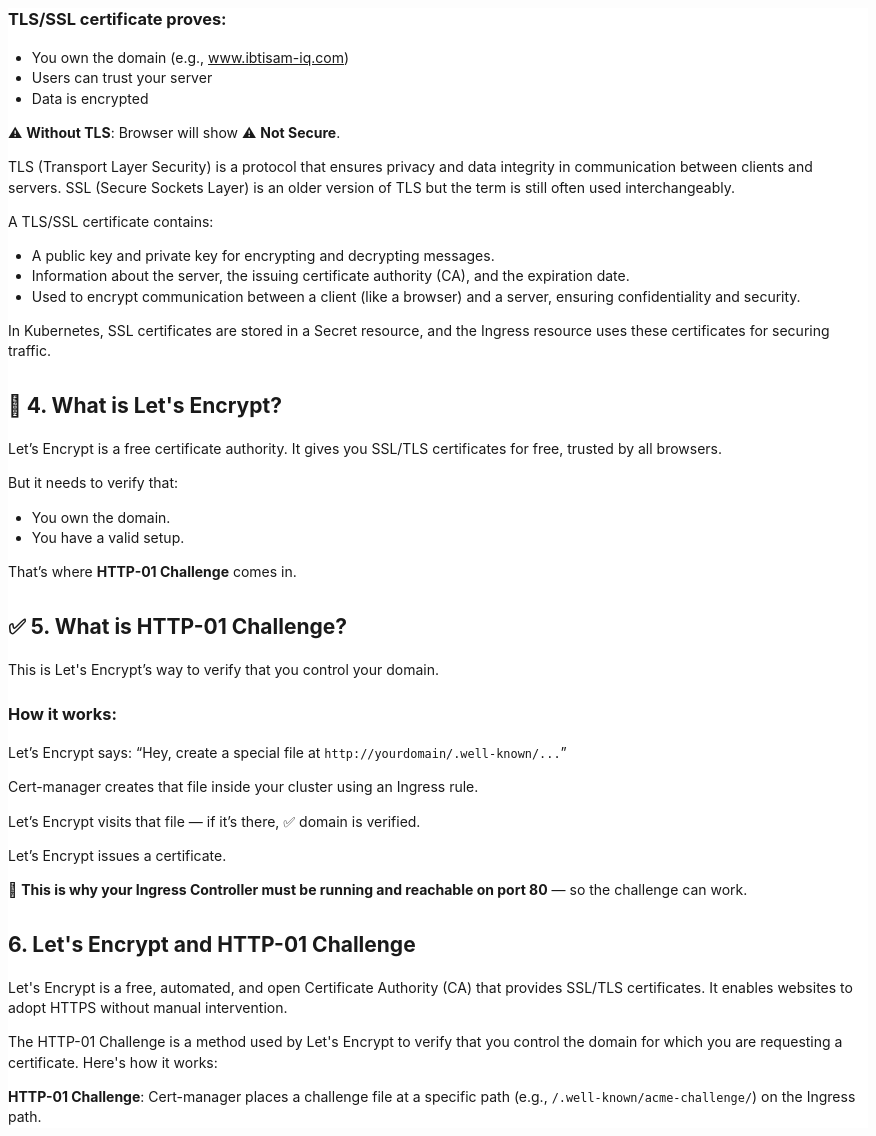 ### **TLS/SSL certificate proves:**
- You own the domain (e.g., www.ibtisam-iq.com)
- Users can trust your server
- Data is encrypted

⚠️ **Without TLS**: Browser will show ⚠️ **Not Secure**.

TLS (Transport Layer Security) is a protocol that ensures privacy and data integrity in communication between clients and servers. SSL (Secure Sockets Layer) is an older version of TLS but the term is still often used interchangeably.

A TLS/SSL certificate contains:
- A public key and private key for encrypting and decrypting messages.
- Information about the server, the issuing certificate authority (CA), and the expiration date.
- Used to encrypt communication between a client (like a browser) and a server, ensuring confidentiality and security.

In Kubernetes, SSL certificates are stored in a Secret resource, and the Ingress resource uses these certificates for securing traffic.

## 🧾 4. What is Let's Encrypt?
Let’s Encrypt is a free certificate authority. It gives you SSL/TLS certificates for free, trusted by all browsers.

But it needs to verify that:
- You own the domain.
- You have a valid setup.

That’s where **HTTP-01 Challenge** comes in.

## ✅ 5. What is HTTP-01 Challenge?
This is Let's Encrypt’s way to verify that you control your domain.

### How it works:
Let’s Encrypt says: “Hey, create a special file at `http://yourdomain/.well-known/...`”

Cert-manager creates that file inside your cluster using an Ingress rule.

Let’s Encrypt visits that file — if it’s there, ✅ domain is verified.

Let’s Encrypt issues a certificate.

🧠 **This is why your Ingress Controller must be running and reachable on port 80** — so the challenge can work.

## 6. Let's Encrypt and HTTP-01 Challenge
Let's Encrypt is a free, automated, and open Certificate Authority (CA) that provides SSL/TLS certificates. It enables websites to adopt HTTPS without manual intervention.

The HTTP-01 Challenge is a method used by Let's Encrypt to verify that you control the domain for which you are requesting a certificate. Here's how it works:

**HTTP-01 Challenge**: Cert-manager places a challenge file at a specific path (e.g., `/.well-known/acme-challenge/`) on the Ingress path.
